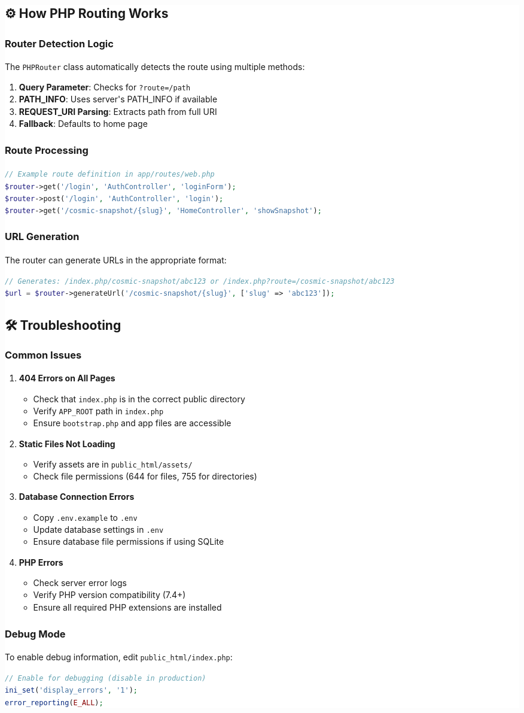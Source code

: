 ## ⚙️ How PHP Routing Works

### Router Detection Logic
The `PHPRouter` class automatically detects the route using multiple methods:

1. **Query Parameter**: Checks for `?route=/path`
2. **PATH_INFO**: Uses server's PATH_INFO if available
3. **REQUEST_URI Parsing**: Extracts path from full URI
4. **Fallback**: Defaults to home page

### Route Processing
```php
// Example route definition in app/routes/web.php
$router->get('/login', 'AuthController', 'loginForm');
$router->post('/login', 'AuthController', 'login');
$router->get('/cosmic-snapshot/{slug}', 'HomeController', 'showSnapshot');
```

### URL Generation
The router can generate URLs in the appropriate format:
```php
// Generates: /index.php/cosmic-snapshot/abc123 or /index.php?route=/cosmic-snapshot/abc123
$url = $router->generateUrl('/cosmic-snapshot/{slug}', ['slug' => 'abc123']);
```

## 🛠️ Troubleshooting

### Common Issues

1. **404 Errors on All Pages**
   - Check that `index.php` is in the correct public directory
   - Verify `APP_ROOT` path in `index.php`
   - Ensure `bootstrap.php` and app files are accessible

2. **Static Files Not Loading**
   - Verify assets are in `public_html/assets/`
   - Check file permissions (644 for files, 755 for directories)

3. **Database Connection Errors**
   - Copy `.env.example` to `.env`
   - Update database settings in `.env`
   - Ensure database file permissions if using SQLite

4. **PHP Errors**
   - Check server error logs
   - Verify PHP version compatibility (7.4+)
   - Ensure all required PHP extensions are installed

### Debug Mode
To enable debug information, edit `public_html/index.php`:
```php
// Enable for debugging (disable in production)
ini_set('display_errors', '1');
error_reporting(E_ALL);
```
